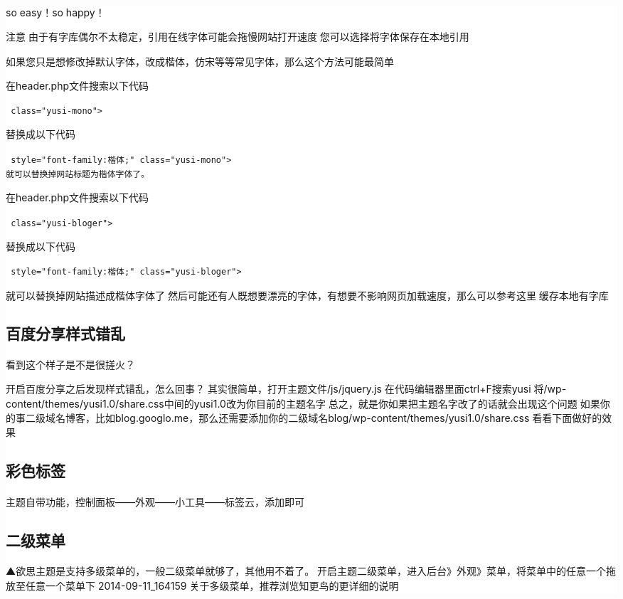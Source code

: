 so easy！so happy！

注意
由于有字库偶尔不太稳定，引用在线字体可能会拖慢网站打开速度
您可以选择将字体保存在本地引用


如果您只是想修改掉默认字体，改成楷体，仿宋等等常见字体，那么这个方法可能最简单

在header.php文件搜索以下代码
```
 class="yusi-mono">
 ```

替换成以下代码

```
 style="font-family:楷体;" class="yusi-mono">
就可以替换掉网站标题为楷体字体了。
```

在header.php文件搜索以下代码
```
 class="yusi-bloger">
 ```
替换成以下代码
```
 style="font-family:楷体;" class="yusi-bloger">
 ```
就可以替换掉网站描述成楷体字体了
然后可能还有人既想要漂亮的字体，有想要不影响网页加载速度，那么可以参考这里 缓存本地有字库

## 百度分享样式错乱
看到这个样子是不是很搓火？


开启百度分享之后发现样式错乱，怎么回事？
其实很简单，打开主题文件/js/jquery.js
在代码编辑器里面ctrl+F搜索yusi
将/wp-content/themes/yusi1.0/share.css中间的yusi1.0改为你目前的主题名字
总之，就是你如果把主题名字改了的话就会出现这个问题
如果你的事二级域名博客，比如blog.googlo.me，那么还需要添加你的二级域名blog/wp-content/themes/yusi1.0/share.css
看看下面做好的效果


## 彩色标签

主题自带功能，控制面板——外观——小工具——标签云，添加即可


## 二级菜单

▲欲思主题是支持多级菜单的，一般二级菜单就够了，其他用不着了。
开启主题二级菜单，进入后台》外观》菜单，将菜单中的任意一个拖放至任意一个菜单下
2014-09-11_164159
关于多级菜单，推荐浏览知更鸟的更详细的说明
